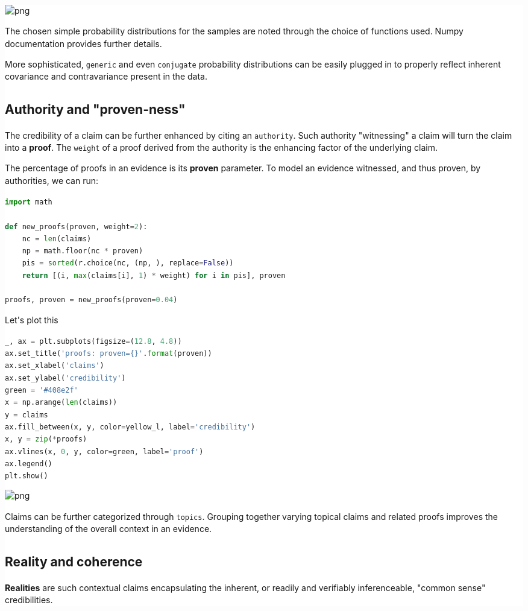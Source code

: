 ![png](generated/images/stimulus/simulation_5_0.png)

The chosen simple probability distributions for the samples are noted through the choice of functions used. Numpy documentation provides further details.

More sophisticated, `generic` and even `conjugate` probability distributions can be easily plugged in to properly reflect inherent covariance and contravariance present in the data.

## Authority and "proven-ness"

The credibility of a claim can be further enhanced by citing an `authority`. Such authority "witnessing" a claim will turn the claim into a **proof**. The `weight` of a proof derived from the authority is the enhancing factor of the underlying claim.

The percentage of proofs in an evidence is its **proven** parameter. To model an evidence witnessed, and thus proven, by authorities, we can run:

```python
import math

def new_proofs(proven, weight=2):
    nc = len(claims)
    np = math.floor(nc * proven)
    pis = sorted(r.choice(nc, (np, ), replace=False))
    return [(i, max(claims[i], 1) * weight) for i in pis], proven

proofs, proven = new_proofs(proven=0.04)
```

Let's plot this

```python
_, ax = plt.subplots(figsize=(12.8, 4.8))
ax.set_title('proofs: proven={}'.format(proven))
ax.set_xlabel('claims')
ax.set_ylabel('credibility')
green = '#408e2f'
x = np.arange(len(claims))
y = claims
ax.fill_between(x, y, color=yellow_l, label='credibility')
x, y = zip(*proofs)
ax.vlines(x, 0, y, color=green, label='proof')
ax.legend()
plt.show()
```

![png](generated/images/stimulus/simulation_7_0.png)

Claims can be further categorized through `topics`. Grouping together varying topical claims and related proofs improves the understanding of the overall context in an evidence.

## Reality and coherence

**Realities** are such contextual claims encapsulating the inherent, or readily and verifiably inferenceable, "common sense" credibilities.
